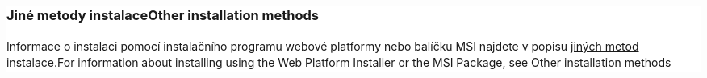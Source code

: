 ### <a name="other-installation-methods"></a><span data-ttu-id="0a10f-173">Jiné metody instalace</span><span class="sxs-lookup"><span data-stu-id="0a10f-173">Other installation methods</span></span>

<span data-ttu-id="0a10f-174">Informace o instalaci pomocí instalačního programu webové platformy nebo balíčku MSI najdete v popisu [jiných metod instalace](other-install.md).</span><span class="sxs-lookup"><span data-stu-id="0a10f-174">For information about installing using the Web Platform Installer or the MSI Package, see [Other installation methods](other-install.md)</span></span>
